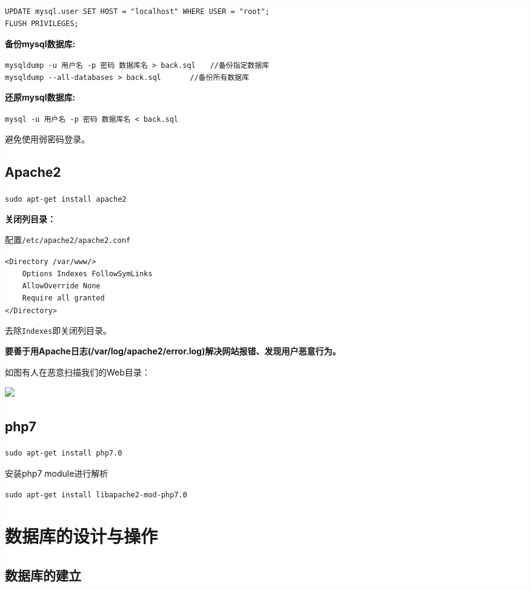```
UPDATE mysql.user SET HOST = "localhost" WHERE USER = "root";
FLUSH PRIVILEGES;
```


**备份mysql数据库:**

```
mysqldump -u 用户名 -p 密码 数据库名 > back.sql　　//备份指定数据库
mysqldump --all-databases > back.sql　　　　//备份所有数据库
```

**还原mysql数据库:**

`mysql -u 用户名 -p 密码 数据库名 < back.sql`

避免使用弱密码登录。

## Apache2

`sudo apt-get install apache2`

**关闭列目录：**

配置`/etc/apache2/apache2.conf`

```
<Directory /var/www/>
	Options Indexes FollowSymLinks
	AllowOverride None
	Require all granted
</Directory>
```

去除`Indexes`即关闭列目录。

**要善于用Apache日志(/var/log/apache2/error.log)解决网站报错、发现用户恶意行为。**

如图有人在恶意扫描我们的Web目录：

![](http://ww1.sinaimg.cn/large/b12bdb25ly1fwofksl4bbj21d308478b.jpg)

## php7

`sudo apt-get install php7.0`

安装php7 module进行解析

`sudo apt-get install libapache2-mod-php7.0`



# 数据库的设计与操作



## 数据库的建立
